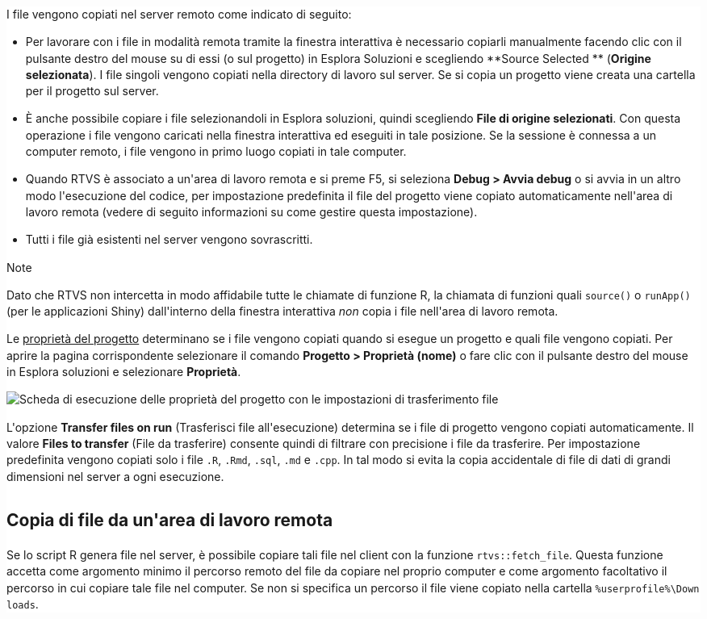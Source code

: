 I file vengono copiati nel server remoto come indicato di seguito:

- Per lavorare con i file in modalità remota tramite la finestra interattiva è necessario copiarli manualmente facendo clic con il pulsante destro del mouse su di essi (o sul progetto) in Esplora Soluzioni e scegliendo **Source Selected ** (**Origine selezionata**). I file singoli vengono copiati nella directory di lavoro sul server. Se si copia un progetto viene creata una cartella per il progetto sul server.

- È anche possibile copiare i file selezionandoli in Esplora soluzioni, quindi scegliendo **File di origine selezionati**. Con questa operazione i file vengono caricati nella finestra interattiva ed eseguiti in tale posizione. Se la sessione è connessa a un computer remoto, i file vengono in primo luogo copiati in tale computer.

- Quando RTVS è associato a un'area di lavoro remota e si preme F5, si seleziona **Debug > Avvia debug** o si avvia in un altro modo l'esecuzione del codice, per impostazione predefinita il file del progetto viene copiato automaticamente nell'area di lavoro remota (vedere di seguito informazioni su come gestire questa impostazione).

- Tutti i file già esistenti nel server vengono sovrascritti.

> [!Note]
> Dato che RTVS non intercetta in modo affidabile tutte le chiamate di funzione R, la chiamata di funzioni quali `source()` o `runApp()` (per le applicazioni Shiny) dall'interno della finestra interattiva *non* copia i file nell'area di lavoro remota.

Le [proprietà del progetto](projects.md#project-properties) determinano se i file vengono copiati quando si esegue un progetto e quali file vengono copiati. Per aprire la pagina corrispondente selezionare il comando **Progetto > Proprietà (nome)** o fare clic con il pulsante destro del mouse in Esplora soluzioni e selezionare **Proprietà**.

![Scheda di esecuzione delle proprietà del progetto con le impostazioni di trasferimento file](~/docs/rtvs/media/workspaces-remote-file-transfer-filter-settings.png)

L'opzione **Transfer files on run** (Trasferisci file all'esecuzione) determina se i file di progetto vengono copiati automaticamente. Il valore **Files to transfer** (File da trasferire) consente quindi di filtrare con precisione i file da trasferire. Per impostazione predefinita vengono copiati solo i file `.R`, `.Rmd`, `.sql`, `.md` e `.cpp`. In tal modo si evita la copia accidentale di file di dati di grandi dimensioni nel server a ogni esecuzione. 

## <a name="copying-files-from-a-remote-workspace"></a>Copia di file da un'area di lavoro remota

Se lo script R genera file nel server, è possibile copiare tali file nel client con la funzione `rtvs::fetch_file`. Questa funzione accetta come argomento minimo il percorso remoto del file da copiare nel proprio computer e come argomento facoltativo il percorso in cui copiare tale file nel computer. Se non si specifica un percorso il file viene copiato nella cartella `%userprofile%\Downloads`.

